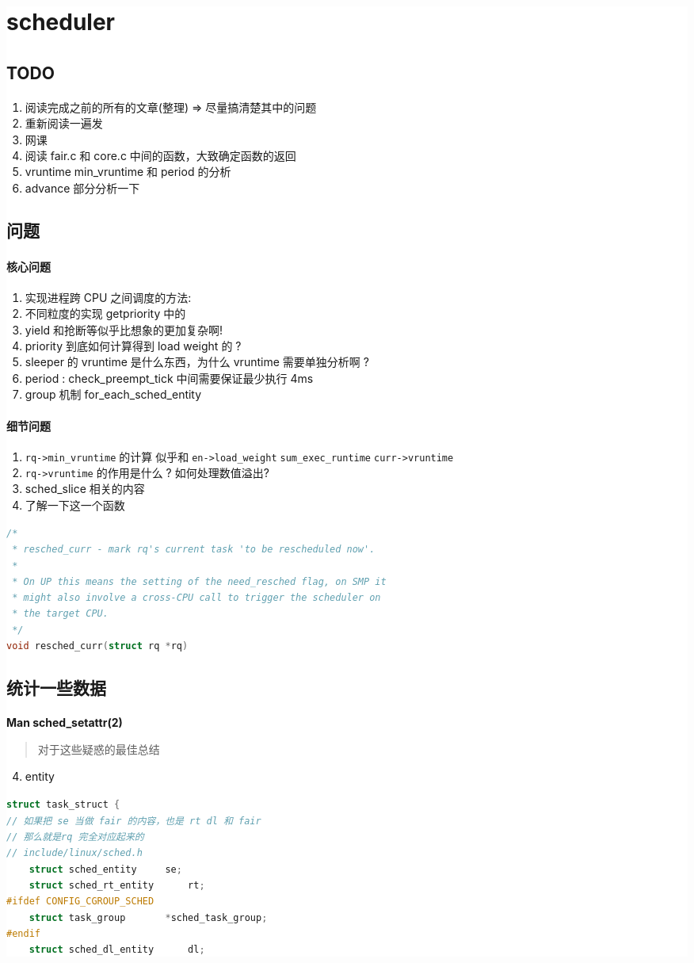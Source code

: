 
# scheduler

## TODO
1. 阅读完成之前的所有的文章(整理) => 尽量搞清楚其中的问题
2. 重新阅读一遍发
3. 网课
4. 阅读 fair.c 和 core.c 中间的函数，大致确定函数的返回
5. vruntime min_vruntime 和 period 的分析
6. advance 部分分析一下

## 问题

#### 核心问题
1. 实现进程跨 CPU 之间调度的方法:
2. 不同粒度的实现 getpriority 中的
3. yield 和抢断等似乎比想象的更加复杂啊!
4. priority 到底如何计算得到 load weight 的 ?
5. sleeper 的 vruntime 是什么东西，为什么 vruntime 需要单独分析啊 ?
6. period : check_preempt_tick 中间需要保证最少执行 4ms
7. group 机制 for_each_sched_entity



#### 细节问题
1. `rq->min_vruntime` 的计算 似乎和 `en->load_weight` `sum_exec_runtime` `curr->vruntime`
2. `rq->vruntime` 的作用是什么 ? 如何处理数值溢出?
3. sched_slice 相关的内容
4. 了解一下这一个函数
```c
/*
 * resched_curr - mark rq's current task 'to be rescheduled now'.
 *
 * On UP this means the setting of the need_resched flag, on SMP it
 * might also involve a cross-CPU call to trigger the scheduler on
 * the target CPU.
 */
void resched_curr(struct rq *rq)
```


## 统计一些数据
**Man sched_setattr(2)**
> 对于这些疑惑的最佳总结

4. entity

```c
struct task_struct {
// 如果把 se 当做 fair 的内容，也是 rt dl 和 fair
// 那么就是rq 完全对应起来的
// include/linux/sched.h
	struct sched_entity		se;
	struct sched_rt_entity		rt;
#ifdef CONFIG_CGROUP_SCHED
	struct task_group		*sched_task_group;
#endif
	struct sched_dl_entity		dl;
```
